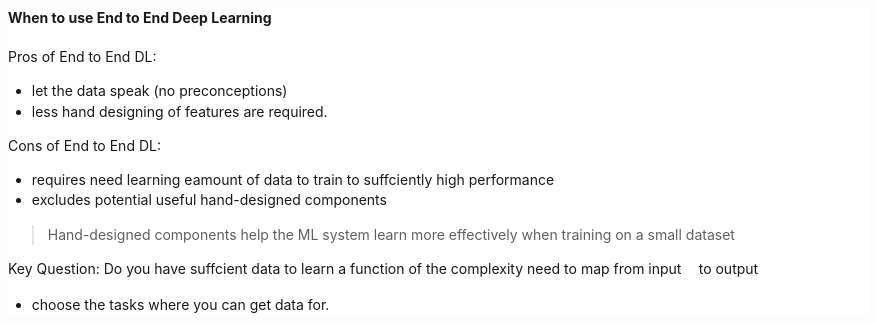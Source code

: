 #### When to use End to End Deep Learning
Pros of End to End DL:
- let the data speak (no preconceptions)
- less hand designing of features are required.

Cons of End to End DL:
- requires need learning eamount of data to train to suffciently high performance
- excludes potential useful hand-designed components

> Hand-designed components help the ML system learn more effectively when training
> on a small dataset

Key Question: Do you have suffcient data to learn a function of the complexity
need to map from input <img src="build/courses/deep_learning_ai/assets//332cc365a4987aacce0ead01b8bdcc0b.svg?invert_in_darkmode" align=middle width=9.395100000000005pt height=14.155350000000013pt/> to output <img src="build/courses/deep_learning_ai/assets//deceeaf6940a8c7a5a02373728002b0f.svg?invert_in_darkmode" align=middle width=8.649300000000004pt height=14.155350000000013pt/>
- choose the tasks where you can get data for.
